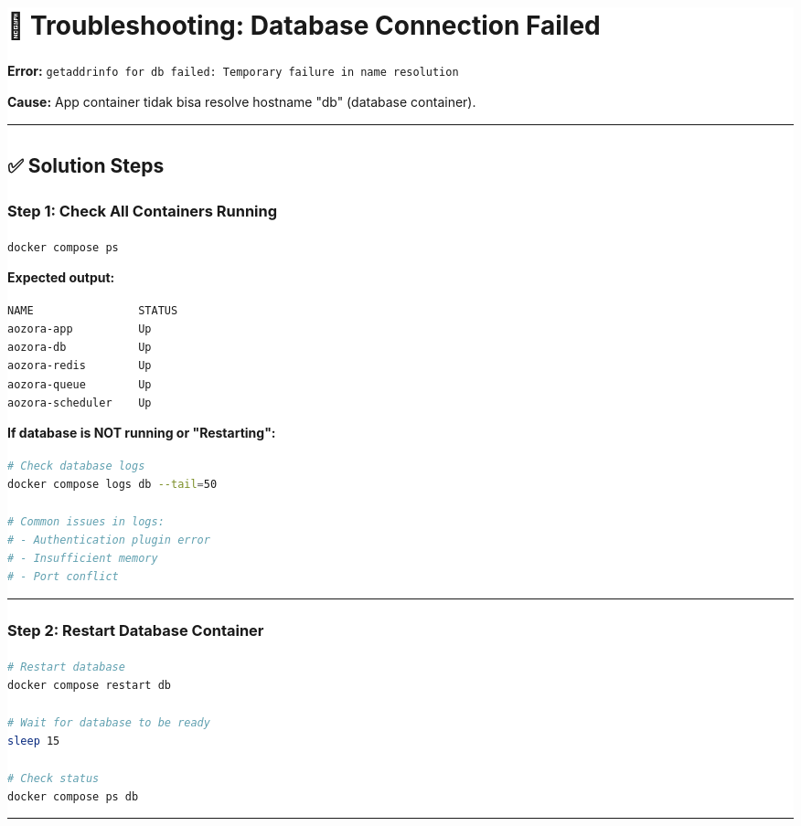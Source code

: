 # 🔧 Troubleshooting: Database Connection Failed

**Error:** `getaddrinfo for db failed: Temporary failure in name resolution`

**Cause:** App container tidak bisa resolve hostname "db" (database container).

---

## ✅ Solution Steps

### **Step 1: Check All Containers Running**

```bash
docker compose ps
```

**Expected output:**
```
NAME                STATUS
aozora-app          Up
aozora-db           Up
aozora-redis        Up
aozora-queue        Up
aozora-scheduler    Up
```

**If database is NOT running or "Restarting":**

```bash
# Check database logs
docker compose logs db --tail=50

# Common issues in logs:
# - Authentication plugin error
# - Insufficient memory
# - Port conflict
```

---

### **Step 2: Restart Database Container**

```bash
# Restart database
docker compose restart db

# Wait for database to be ready
sleep 15

# Check status
docker compose ps db
```

---
